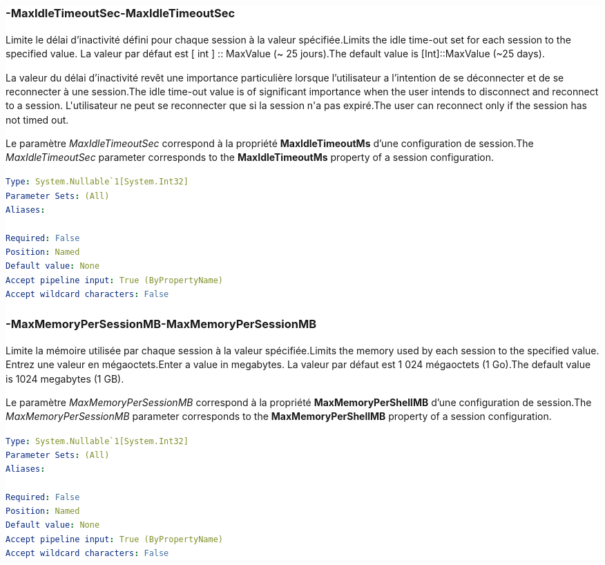 ### <span data-ttu-id="4978e-169">-MaxIdleTimeoutSec</span><span class="sxs-lookup"><span data-stu-id="4978e-169">-MaxIdleTimeoutSec</span></span>

<span data-ttu-id="4978e-170">Limite le délai d’inactivité défini pour chaque session à la valeur spécifiée.</span><span class="sxs-lookup"><span data-stu-id="4978e-170">Limits the idle time-out set for each session to the specified value.</span></span>
<span data-ttu-id="4978e-171">La valeur par défaut est \[ int \] :: MaxValue (~ 25 jours).</span><span class="sxs-lookup"><span data-stu-id="4978e-171">The default value is \[Int\]::MaxValue (~25 days).</span></span>

<span data-ttu-id="4978e-172">La valeur du délai d’inactivité revêt une importance particulière lorsque l’utilisateur a l’intention de se déconnecter et de se reconnecter à une session.</span><span class="sxs-lookup"><span data-stu-id="4978e-172">The idle time-out value is of significant importance when the user intends to disconnect and reconnect to a session.</span></span>
<span data-ttu-id="4978e-173">L'utilisateur ne peut se reconnecter que si la session n'a pas expiré.</span><span class="sxs-lookup"><span data-stu-id="4978e-173">The user can reconnect only if the session has not timed out.</span></span>

<span data-ttu-id="4978e-174">Le paramètre *MaxIdleTimeoutSec* correspond à la propriété **MaxIdleTimeoutMs** d’une configuration de session.</span><span class="sxs-lookup"><span data-stu-id="4978e-174">The *MaxIdleTimeoutSec* parameter corresponds to the **MaxIdleTimeoutMs** property of a session configuration.</span></span>

```yaml
Type: System.Nullable`1[System.Int32]
Parameter Sets: (All)
Aliases:

Required: False
Position: Named
Default value: None
Accept pipeline input: True (ByPropertyName)
Accept wildcard characters: False
```

### <span data-ttu-id="4978e-175">-MaxMemoryPerSessionMB</span><span class="sxs-lookup"><span data-stu-id="4978e-175">-MaxMemoryPerSessionMB</span></span>

<span data-ttu-id="4978e-176">Limite la mémoire utilisée par chaque session à la valeur spécifiée.</span><span class="sxs-lookup"><span data-stu-id="4978e-176">Limits the memory used by each session to the specified value.</span></span>
<span data-ttu-id="4978e-177">Entrez une valeur en mégaoctets.</span><span class="sxs-lookup"><span data-stu-id="4978e-177">Enter a value in megabytes.</span></span>
<span data-ttu-id="4978e-178">La valeur par défaut est 1 024 mégaoctets (1 Go).</span><span class="sxs-lookup"><span data-stu-id="4978e-178">The default value is 1024 megabytes (1 GB).</span></span>

<span data-ttu-id="4978e-179">Le paramètre *MaxMemoryPerSessionMB* correspond à la propriété **MaxMemoryPerShellMB** d’une configuration de session.</span><span class="sxs-lookup"><span data-stu-id="4978e-179">The *MaxMemoryPerSessionMB* parameter corresponds to the **MaxMemoryPerShellMB** property of a session configuration.</span></span>

```yaml
Type: System.Nullable`1[System.Int32]
Parameter Sets: (All)
Aliases:

Required: False
Position: Named
Default value: None
Accept pipeline input: True (ByPropertyName)
Accept wildcard characters: False
```

